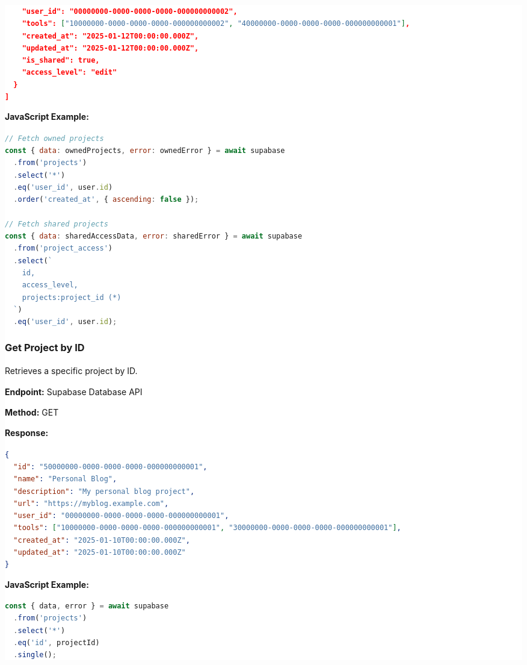 ```json
    "user_id": "00000000-0000-0000-0000-000000000002",
    "tools": ["10000000-0000-0000-0000-000000000002", "40000000-0000-0000-0000-000000000001"],
    "created_at": "2025-01-12T00:00:00.000Z",
    "updated_at": "2025-01-12T00:00:00.000Z",
    "is_shared": true,
    "access_level": "edit"
  }
]
```

**JavaScript Example:**
```javascript
// Fetch owned projects
const { data: ownedProjects, error: ownedError } = await supabase
  .from('projects')
  .select('*')
  .eq('user_id', user.id)
  .order('created_at', { ascending: false });

// Fetch shared projects
const { data: sharedAccessData, error: sharedError } = await supabase
  .from('project_access')
  .select(`
    id,
    access_level,
    projects:project_id (*)
  `)
  .eq('user_id', user.id);
```

### Get Project by ID

Retrieves a specific project by ID.

**Endpoint:** Supabase Database API

**Method:** GET

**Response:**
```json
{
  "id": "50000000-0000-0000-0000-000000000001",
  "name": "Personal Blog",
  "description": "My personal blog project",
  "url": "https://myblog.example.com",
  "user_id": "00000000-0000-0000-0000-000000000001",
  "tools": ["10000000-0000-0000-0000-000000000001", "30000000-0000-0000-0000-000000000001"],
  "created_at": "2025-01-10T00:00:00.000Z",
  "updated_at": "2025-01-10T00:00:00.000Z"
}
```

**JavaScript Example:**
```javascript
const { data, error } = await supabase
  .from('projects')
  .select('*')
  .eq('id', projectId)
  .single();
```
